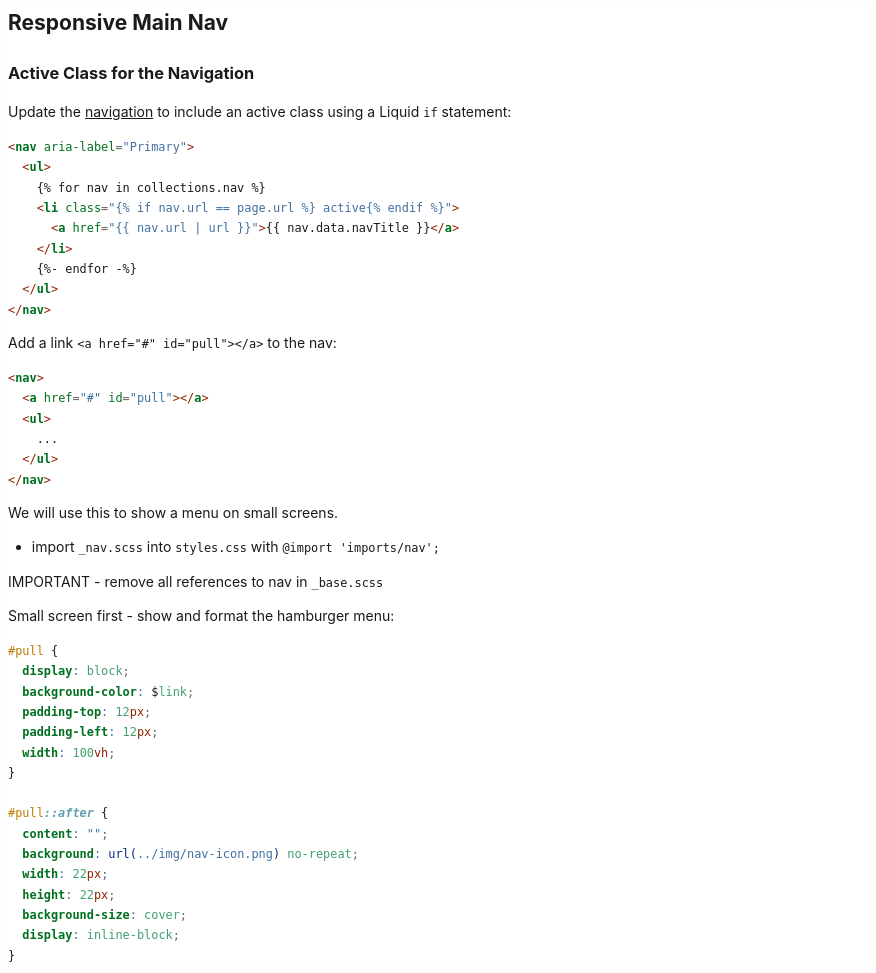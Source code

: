 ## Responsive Main Nav

### Active Class for the Navigation

Update the [navigation](https://www.11ty.io/docs/) to include an active class using a Liquid `if` statement:

```html
<nav aria-label="Primary">
  <ul>
    {% for nav in collections.nav %}
    <li class="{% if nav.url == page.url %} active{% endif %}">
      <a href="{{ nav.url | url }}">{{ nav.data.navTitle }}</a>
    </li>
    {%- endfor -%}
  </ul>
</nav>
```

Add a link `<a href="#" id="pull"></a>` to the nav:

```html
<nav>
  <a href="#" id="pull"></a>
  <ul>
    ...
  </ul>
</nav>
```

We will use this to show a menu on small screens.

- import `_nav.scss` into `styles.css` with `@import 'imports/nav';`

IMPORTANT - remove all references to nav in `_base.scss`

Small screen first - show and format the hamburger menu:

```css
#pull {
  display: block;
  background-color: $link;
  padding-top: 12px;
  padding-left: 12px;
  width: 100vh;
}

#pull::after {
  content: "";
  background: url(../img/nav-icon.png) no-repeat;
  width: 22px;
  height: 22px;
  background-size: cover;
  display: inline-block;
}
```
